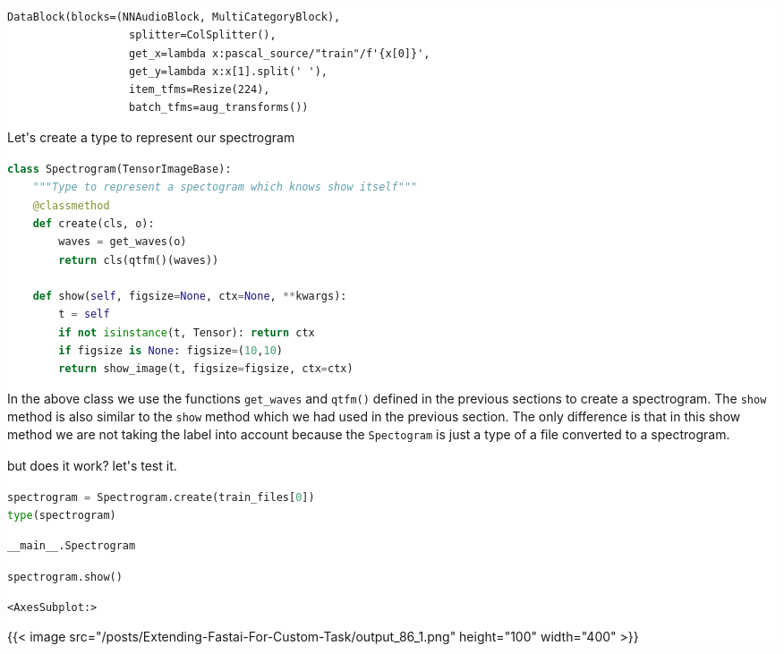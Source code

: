 ```
DataBlock(blocks=(NNAudioBlock, MultiCategoryBlock),
                   splitter=ColSplitter(),
                   get_x=lambda x:pascal_source/"train"/f'{x[0]}',
                   get_y=lambda x:x[1].split(' '),
                   item_tfms=Resize(224),
                   batch_tfms=aug_transforms())
```

Let's create a type to represent our spectrogram


```python
class Spectrogram(TensorImageBase):
    """Type to represent a spectogram which knows show itself"""
    @classmethod
    def create(cls, o):
        waves = get_waves(o)
        return cls(qtfm()(waves))
    
    def show(self, figsize=None, ctx=None, **kwargs): 
        t = self
        if not isinstance(t, Tensor): return ctx
        if figsize is None: figsize=(10,10)
        return show_image(t, figsize=figsize, ctx=ctx)
```

In the above class we use the functions `get_waves` and `qtfm()` defined in the previous sections to create a spectrogram. The `show` method is also similar to the `show` method which we had used in the previous section. The only difference is that in this show method we are not taking the label into account because the `Spectogram` is just a type of a file converted to a spectrogram.

but does it work?  let's test it.


```python
spectrogram = Spectrogram.create(train_files[0])
type(spectrogram)
```




    __main__.Spectrogram




```python
spectrogram.show()
```




    <AxesSubplot:>



{{< image src="/posts/Extending-Fastai-For-Custom-Task/output_86_1.png" height="100" width="400" >}}

